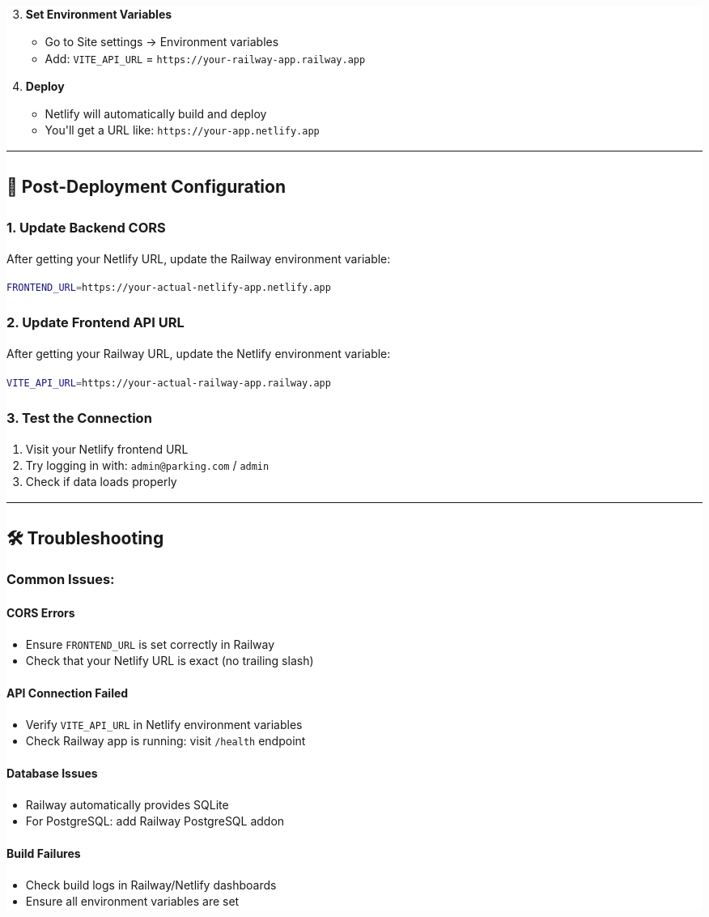 3. **Set Environment Variables**
   - Go to Site settings → Environment variables
   - Add: `VITE_API_URL` = `https://your-railway-app.railway.app`

4. **Deploy**
   - Netlify will automatically build and deploy
   - You'll get a URL like: `https://your-app.netlify.app`

---

## 🔄 Post-Deployment Configuration

### 1. Update Backend CORS
After getting your Netlify URL, update the Railway environment variable:
```bash
FRONTEND_URL=https://your-actual-netlify-app.netlify.app
```

### 2. Update Frontend API URL
After getting your Railway URL, update the Netlify environment variable:
```bash
VITE_API_URL=https://your-actual-railway-app.railway.app
```

### 3. Test the Connection
1. Visit your Netlify frontend URL
2. Try logging in with: `admin@parking.com` / `admin`
3. Check if data loads properly

---

## 🛠️ Troubleshooting

### Common Issues:

#### **CORS Errors**
- Ensure `FRONTEND_URL` is set correctly in Railway
- Check that your Netlify URL is exact (no trailing slash)

#### **API Connection Failed**
- Verify `VITE_API_URL` in Netlify environment variables
- Check Railway app is running: visit `/health` endpoint

#### **Database Issues**
- Railway automatically provides SQLite
- For PostgreSQL: add Railway PostgreSQL addon

#### **Build Failures**
- Check build logs in Railway/Netlify dashboards
- Ensure all environment variables are set
